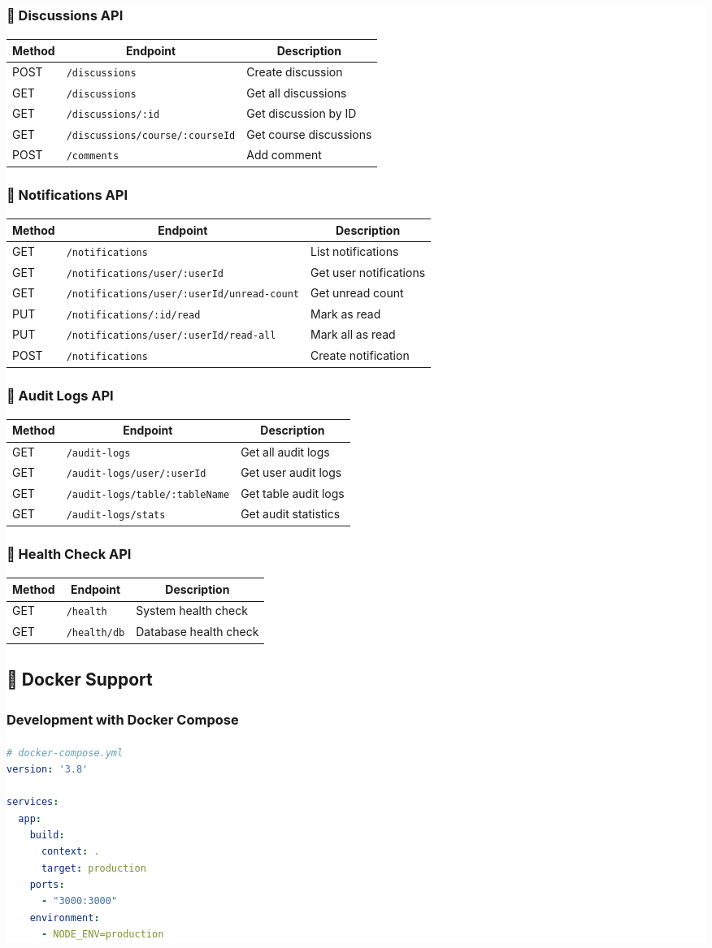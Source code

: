 ### 💬 Discussions API
| Method | Endpoint | Description |
|--------|----------|-------------|
| POST | `/discussions` | Create discussion |
| GET | `/discussions` | Get all discussions |
| GET | `/discussions/:id` | Get discussion by ID |
| GET | `/discussions/course/:courseId` | Get course discussions |
| POST | `/comments` | Add comment |

### 🔔 Notifications API
| Method | Endpoint | Description |
|--------|----------|-------------|
| GET | `/notifications` | List notifications |
| GET | `/notifications/user/:userId` | Get user notifications |
| GET | `/notifications/user/:userId/unread-count` | Get unread count |
| PUT | `/notifications/:id/read` | Mark as read |
| PUT | `/notifications/user/:userId/read-all` | Mark all as read |
| POST | `/notifications` | Create notification |

### 📜 Audit Logs API
| Method | Endpoint | Description |
|--------|----------|-------------|
| GET | `/audit-logs` | Get all audit logs |
| GET | `/audit-logs/user/:userId` | Get user audit logs |
| GET | `/audit-logs/table/:tableName` | Get table audit logs |
| GET | `/audit-logs/stats` | Get audit statistics |

### 🏥 Health Check API
| Method | Endpoint | Description |
|--------|----------|-------------|
| GET | `/health` | System health check |
| GET | `/health/db` | Database health check |

## 🐳 Docker Support

### Development with Docker Compose

```yaml
# docker-compose.yml
version: '3.8'

services:
  app:
    build: 
      context: .
      target: production
    ports:
      - "3000:3000"
    environment:
      - NODE_ENV=production
```